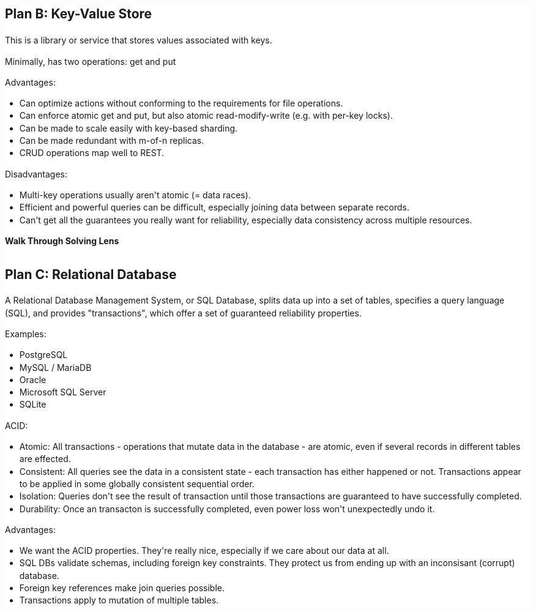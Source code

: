 ## Plan B: Key-Value Store

This is a library or service that stores values associated with keys.

Minimally, has two operations: get and put

Advantages:

 - Can optimize actions without conforming to the requirements for file
   operations.
 - Can enforce atomic get and put, but also atomic read-modify-write
   (e.g. with per-key locks).
 - Can be made to scale easily with key-based sharding.
 - Can be made redundant with m-of-n replicas.
 - CRUD operations map well to REST.

Disadvantages:

 - Multi-key operations usually aren't atomic (= data races).
 - Efficient and powerful queries can be difficult, especially
   joining data between separate records.
 - Can't get all the guarantees you really want for reliability,
   especially data consistency across multiple resources.

**Walk Through Solving Lens**

## Plan C: Relational Database

A Relational Database Management System, or SQL Database, splits data up into a
set of tables, specifies a query language (SQL), and provides "transactions",
which offer a set of guaranteed reliability properties.

Examples:

 - PostgreSQL
 - MySQL / MariaDB
 - Oracle
 - Microsoft SQL Server
 - SQLite

ACID:

 - Atomic: All transactions - operations that mutate data in the database - are
   atomic, even if several records in different tables are effected.
 - Consistent: All queries see the data in a consistent state - each transaction
   has either happened or not. Transactions appear to be applied in some
   globally consistent sequential order.
 - Isolation: Queries don't see the result of transaction until those
   transactions are guaranteed to have successfully completed.
 - Durability: Once an transacton is successfully completed, even power loss
   won't unexpectedly undo it.

Advantages:

 - We want the ACID properties. They're really nice, especially if we care about
   our data at all.
 - SQL DBs validate schemas, including foreign key constraints. They protect us from
   ending up with an inconsisant (corrupt) database.
 - Foreign key references make join queries possible.
 - Transactions apply to mutation of multiple tables.
